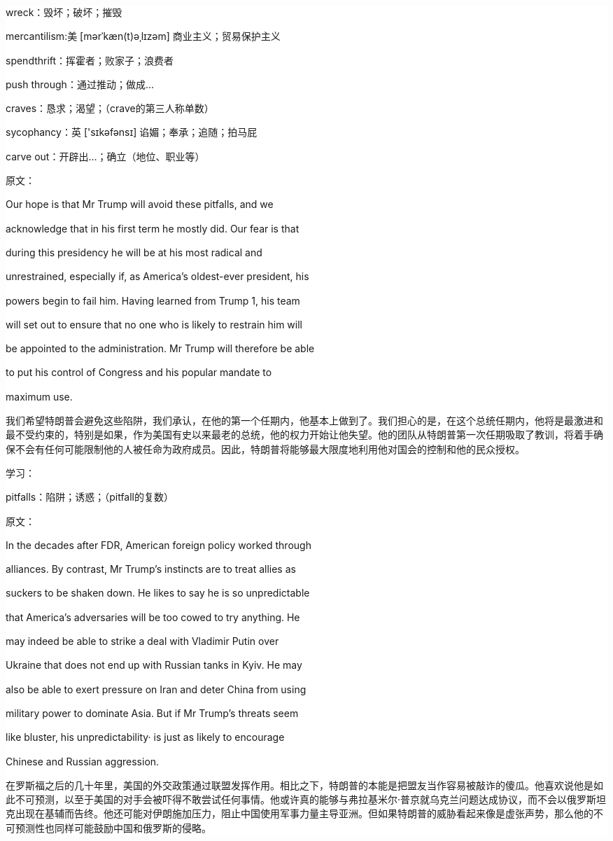 wreck：毁坏；破坏；摧毁

mercantilism:美 [mərˈkæn(t)əˌlɪzəm] 商业主义；贸易保护主义

spendthrift：挥霍者；败家子；浪费者

push through：通过推动；做成…          

craves：恳求；渴望；（crave的第三人称单数）          

sycophancy：英 ['sɪkəfənsɪ] 谄媚；奉承；追随；拍马屁

carve out：开辟出…；确立（地位、职业等）

原文：

Our hope is that Mr Trump will avoid these pitfalls, and we

acknowledge that in his first term he mostly did. Our fear is that

during this presidency he will be at his most radical and

unrestrained, especially if, as America’s oldest-ever president, his

powers begin to fail him. Having learned from Trump 1, his team

will set out to ensure that no one who is likely to restrain him will

be appointed to the administration. Mr Trump will therefore be able

to put his control of Congress and his popular mandate to

maximum use.

我们希望特朗普会避免这些陷阱，我们承认，在他的第一个任期内，他基本上做到了。我们担心的是，在这个总统任期内，他将是最激进和最不受约束的，特别是如果，作为美国有史以来最老的总统，他的权力开始让他失望。他的团队从特朗普第一次任期吸取了教训，将着手确保不会有任何可能限制他的人被任命为政府成员。因此，特朗普将能够最大限度地利用他对国会的控制和他的民众授权。

学习：

pitfalls：陷阱；诱惑；（pitfall的复数）          

原文：

In the decades after FDR, American foreign policy worked through

alliances. By contrast, Mr Trump’s instincts are to treat allies as

suckers to be shaken down. He likes to say he is so unpredictable

that America’s adversaries will be too cowed to try anything. He

may indeed be able to strike a deal with Vladimir Putin over

Ukraine that does not end up with Russian tanks in Kyiv. He may

also be able to exert pressure on Iran and deter China from using

military power to dominate Asia. But if Mr Trump’s threats seem

like bluster, his unpredictability· is just as likely to encourage

Chinese and Russian aggression.

在罗斯福之后的几十年里，美国的外交政策通过联盟发挥作用。相比之下，特朗普的本能是把盟友当作容易被敲诈的傻瓜。他喜欢说他是如此不可预测，以至于美国的对手会被吓得不敢尝试任何事情。他或许真的能够与弗拉基米尔·普京就乌克兰问题达成协议，而不会以俄罗斯坦克出现在基辅而告终。他还可能对伊朗施加压力，阻止中国使用军事力量主导亚洲。但如果特朗普的威胁看起来像是虚张声势，那么他的不可预测性也同样可能鼓励中国和俄罗斯的侵略。
